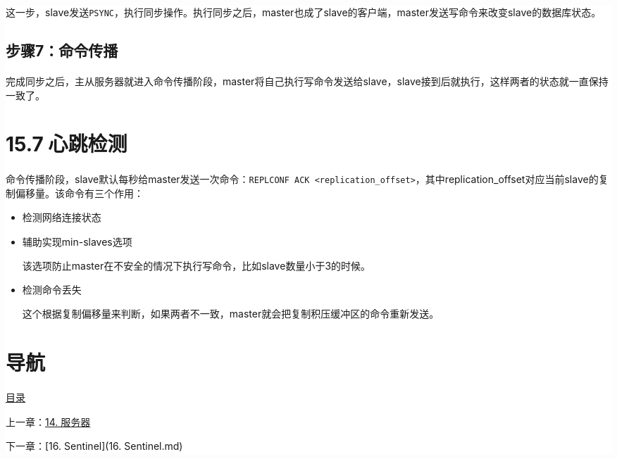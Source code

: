 这一步，slave发送`PSYNC`，执行同步操作。执行同步之后，master也成了slave的客户端，master发送写命令来改变slave的数据库状态。

## 步骤7：命令传播

完成同步之后，主从服务器就进入命令传播阶段，master将自己执行写命令发送给slave，slave接到后就执行，这样两者的状态就一直保持一致了。

# 15.7 心跳检测

命令传播阶段，slave默认每秒给master发送一次命令：`REPLCONF ACK <replication_offset>`，其中replication_offset对应当前slave的复制偏移量。该命令有三个作用：

- 检测网络连接状态

- 辅助实现min-slaves选项

  该选项防止master在不安全的情况下执行写命令，比如slave数量小于3的时候。

- 检测命令丢失

  这个根据复制偏移量来判断，如果两者不一致，master就会把复制积压缓冲区的命令重新发送。

# 导航

[目录](README.md)

上一章：[14. 服务器](ch14.md)

下一章：[16. Sentinel](16. Sentinel.md)
